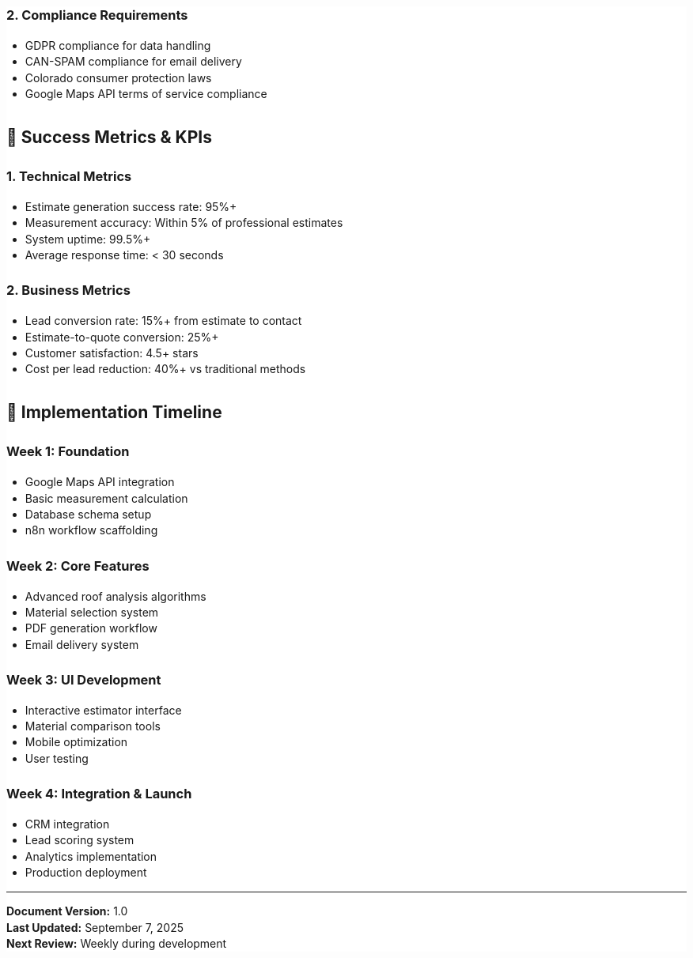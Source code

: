 ### 2. Compliance Requirements
- GDPR compliance for data handling
- CAN-SPAM compliance for email delivery
- Colorado consumer protection laws
- Google Maps API terms of service compliance

## 🎯 Success Metrics & KPIs

### 1. Technical Metrics
- Estimate generation success rate: 95%+
- Measurement accuracy: Within 5% of professional estimates
- System uptime: 99.5%+
- Average response time: < 30 seconds

### 2. Business Metrics
- Lead conversion rate: 15%+ from estimate to contact
- Estimate-to-quote conversion: 25%+
- Customer satisfaction: 4.5+ stars
- Cost per lead reduction: 40%+ vs traditional methods

## 📅 Implementation Timeline

### Week 1: Foundation
- Google Maps API integration
- Basic measurement calculation
- Database schema setup
- n8n workflow scaffolding

### Week 2: Core Features
- Advanced roof analysis algorithms
- Material selection system
- PDF generation workflow
- Email delivery system

### Week 3: UI Development
- Interactive estimator interface
- Material comparison tools
- Mobile optimization
- User testing

### Week 4: Integration & Launch
- CRM integration
- Lead scoring system
- Analytics implementation
- Production deployment

---

**Document Version:** 1.0  
**Last Updated:** September 7, 2025  
**Next Review:** Weekly during development